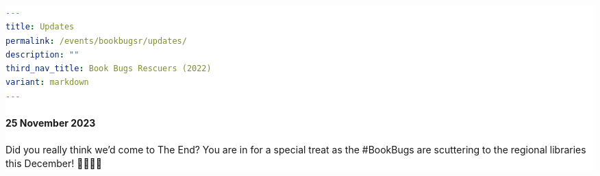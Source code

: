 ```yaml
---
title: Updates
permalink: /events/bookbugsr/updates/
description: ""
third_nav_title: Book Bugs Rescuers (2022)
variant: markdown
---
```

#### 25 November 2023

Did you really think we’d come to The End? You are in for a special treat as the #BookBugs are scuttering to the regional libraries this December! 🐛🐞🐝🐜
